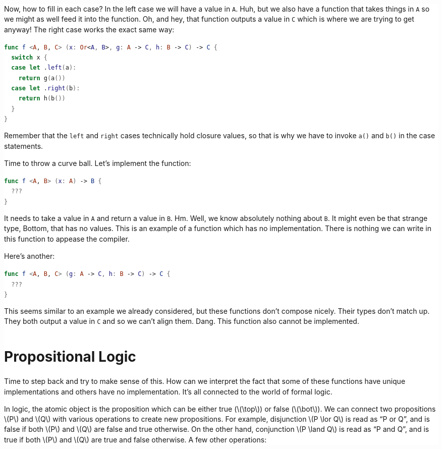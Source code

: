 Now, how to fill in each case? In the left case we will have a value in `A`. Huh, but we also have a function that takes things in `A` so we might as well feed it into the function. Oh, and hey, that function outputs a value in `C` which is where we are trying to get anyway! The right case works the exact same way:

```swift
func f <A, B, C> (x: Or<A, B>, g: A -> C, h: B -> C) -> C {
  switch x {
  case let .left(a):
    return g(a())
  case let .right(b):
    return h(b())
  }
}
```

Remember that the `left` and `right` cases technically hold closure values, so that is why we have to invoke `a()` and `b()` in the case statements.

Time to throw a curve ball. Let’s implement the function:

```swift
func f <A, B> (x: A) -> B {
  ???
}
```

It needs to take a value in `A` and return a value in `B`. Hm. Well, we know absolutely nothing about `B`. It might even be that strange type, Bottom, that has no values. This is an example of a function which has no implementation. There is nothing we can write in this function to appease the compiler.

Here’s another:

```swift
func f <A, B, C> (g: A -> C, h: B -> C) -> C {
  ???
}
```

This seems similar to an example we already considered, but these functions don’t compose nicely. Their types don’t match up. They both output a value in `C` and so we can’t align them. Dang. This function also cannot be implemented.

# Propositional Logic

Time to step back and try to make sense of this. How can we interpret the fact that some of these functions have unique implementations and others have no implementation. It’s all connected to the world of formal logic.

In logic, the atomic object is the proposition which can be either true (\\(\top\\)) or false (\\(\bot\\)). We can connect two propositions \\(P\\) and \\(Q\\) with various operations to create new propositions. For example, disjunction \\(P \lor Q\\) is read as “P or Q”, and is false if both \\(P\\) and \\(Q\\) are false and true otherwise. On the other hand, conjunction \\(P \land Q\\) is read as “P and Q”, and is true if both \\(P\\) and \\(Q\\) are true and false otherwise. A few other operations:
